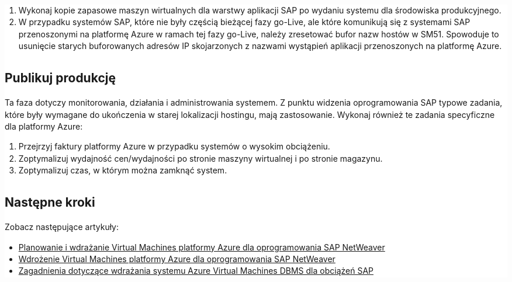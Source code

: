1.  Wykonaj kopie zapasowe maszyn wirtualnych dla warstwy aplikacji SAP po wydaniu systemu dla środowiska produkcyjnego.
1.  W przypadku systemów SAP, które nie były częścią bieżącej fazy go-Live, ale które komunikują się z systemami SAP przenoszonymi na platformę Azure w ramach tej fazy go-Live, należy zresetować bufor nazw hostów w SM51. Spowoduje to usunięcie starych buforowanych adresów IP skojarzonych z nazwami wystąpień aplikacji przenoszonych na platformę Azure.  


## <a name="post-production"></a>Publikuj produkcję
Ta faza dotyczy monitorowania, działania i administrowania systemem. Z punktu widzenia oprogramowania SAP typowe zadania, które były wymagane do ukończenia w starej lokalizacji hostingu, mają zastosowanie. Wykonaj również te zadania specyficzne dla platformy Azure:

1. Przejrzyj faktury platformy Azure w przypadku systemów o wysokim obciążeniu.
2. Zoptymalizuj wydajność cen/wydajności po stronie maszyny wirtualnej i po stronie magazynu.
3. Zoptymalizuj czas, w którym można zamknąć system.  


## <a name="next-steps"></a>Następne kroki
Zobacz następujące artykuły:

- [Planowanie i wdrażanie Virtual Machines platformy Azure dla oprogramowania SAP NetWeaver](https://docs.microsoft.com/azure/virtual-machines/workloads/sap/planning-guide)
- [Wdrożenie Virtual Machines platformy Azure dla oprogramowania SAP NetWeaver](https://docs.microsoft.com/azure/virtual-machines/workloads/sap/deployment-guide)
- [Zagadnienia dotyczące wdrażania systemu Azure Virtual Machines DBMS dla obciążeń SAP](https://docs.microsoft.com/azure/virtual-machines/workloads/sap/dbms_guide_general)

